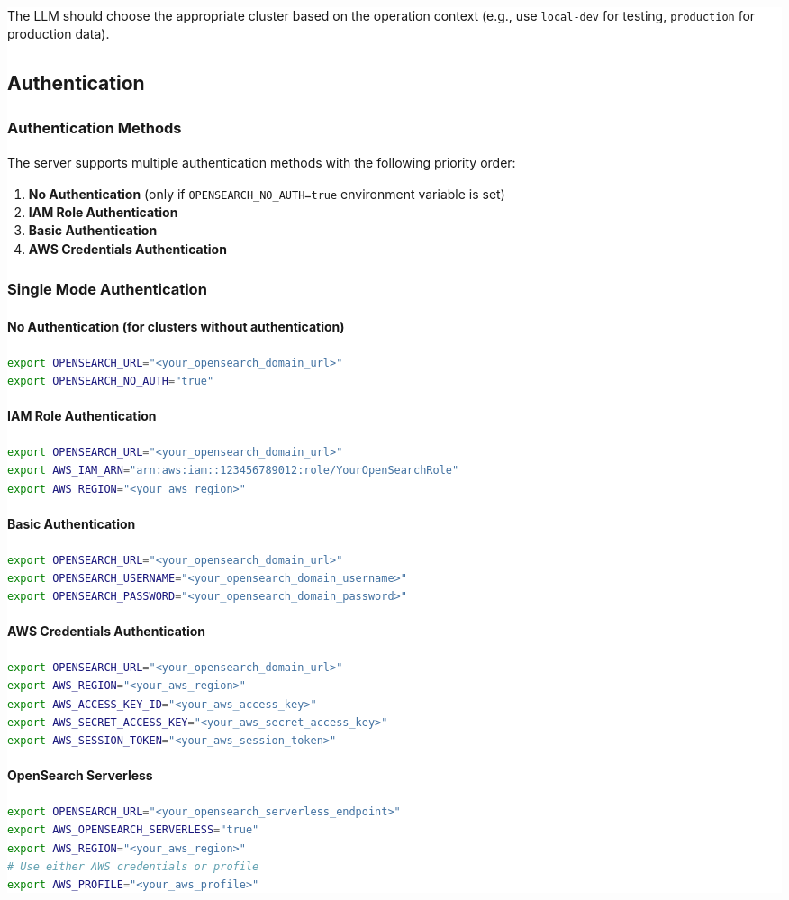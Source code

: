 The LLM should choose the appropriate cluster based on the operation context (e.g., use `local-dev` for testing, `production` for production data).

## Authentication

### Authentication Methods

The server supports multiple authentication methods with the following priority order:
1. **No Authentication** (only if `OPENSEARCH_NO_AUTH=true` environment variable is set)
2. **IAM Role Authentication**
3. **Basic Authentication**
4. **AWS Credentials Authentication**

### Single Mode Authentication

#### No Authentication (for clusters without authentication)
```bash
export OPENSEARCH_URL="<your_opensearch_domain_url>"
export OPENSEARCH_NO_AUTH="true"
```

#### IAM Role Authentication
```bash
export OPENSEARCH_URL="<your_opensearch_domain_url>"
export AWS_IAM_ARN="arn:aws:iam::123456789012:role/YourOpenSearchRole"
export AWS_REGION="<your_aws_region>"
```

#### Basic Authentication
```bash
export OPENSEARCH_URL="<your_opensearch_domain_url>"
export OPENSEARCH_USERNAME="<your_opensearch_domain_username>"
export OPENSEARCH_PASSWORD="<your_opensearch_domain_password>"
```

#### AWS Credentials Authentication
```bash
export OPENSEARCH_URL="<your_opensearch_domain_url>"
export AWS_REGION="<your_aws_region>"
export AWS_ACCESS_KEY_ID="<your_aws_access_key>"
export AWS_SECRET_ACCESS_KEY="<your_aws_secret_access_key>"
export AWS_SESSION_TOKEN="<your_aws_session_token>"
```

#### OpenSearch Serverless
```bash
export OPENSEARCH_URL="<your_opensearch_serverless_endpoint>"
export AWS_OPENSEARCH_SERVERLESS="true"
export AWS_REGION="<your_aws_region>"
# Use either AWS credentials or profile
export AWS_PROFILE="<your_aws_profile>"
```
